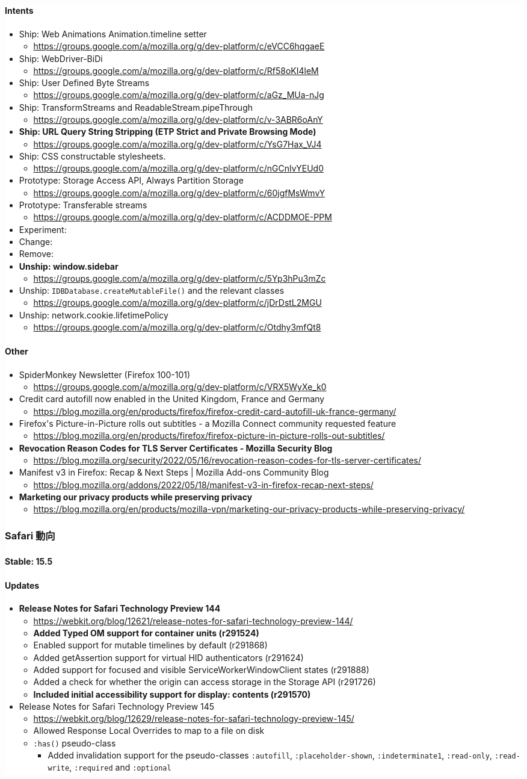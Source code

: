 #### Intents

- Ship: Web Animations Animation.timeline setter
  - https://groups.google.com/a/mozilla.org/g/dev-platform/c/eVCC6hqgaeE
- Ship: WebDriver-BiDi
  - https://groups.google.com/a/mozilla.org/g/dev-platform/c/Rf58oKI4leM
- Ship: User Defined Byte Streams
  - https://groups.google.com/a/mozilla.org/g/dev-platform/c/aGz_MUa-nJg
- Ship: TransformStreams and ReadableStream.pipeThrough
  - https://groups.google.com/a/mozilla.org/g/dev-platform/c/v-3ABR6oAnY
- **Ship: URL Query String Stripping (ETP Strict and Private Browsing Mode)**
  - https://groups.google.com/a/mozilla.org/g/dev-platform/c/YsG7Hax_VJ4
- Ship: CSS constructable stylesheets.
  - https://groups.google.com/a/mozilla.org/g/dev-platform/c/nGCnIvYEUd0
- Prototype: Storage Access API, Always Partition Storage
  - https://groups.google.com/a/mozilla.org/g/dev-platform/c/60jgfMsWmvY
- Prototype: Transferable streams
  - https://groups.google.com/a/mozilla.org/g/dev-platform/c/ACDDMOE-PPM
- Experiment:
- Change:
- Remove:
- **Unship: window.sidebar**
  - https://groups.google.com/a/mozilla.org/g/dev-platform/c/5Yp3hPu3mZc
- Unship: `IDBDatabase.createMutableFile()` and the relevant classes
  - https://groups.google.com/a/mozilla.org/g/dev-platform/c/jDrDstL2MGU
- Unship: network.cookie.lifetimePolicy
  - https://groups.google.com/a/mozilla.org/g/dev-platform/c/Otdhy3mfQt8

#### Other

- SpiderMonkey Newsletter (Firefox 100-101)
  - https://groups.google.com/a/mozilla.org/g/dev-platform/c/VRX5WyXe_k0
- Credit card autofill now enabled in the United Kingdom, France and Germany
  - https://blog.mozilla.org/en/products/firefox/firefox-credit-card-autofill-uk-france-germany/
- Firefox's Picture-in-Picture rolls out subtitles - a Mozilla Connect community requested feature
  - https://blog.mozilla.org/en/products/firefox/firefox-picture-in-picture-rolls-out-subtitles/
- **Revocation Reason Codes for TLS Server Certificates - Mozilla Security Blog**
  - https://blog.mozilla.org/security/2022/05/16/revocation-reason-codes-for-tls-server-certificates/
- Manifest v3 in Firefox: Recap & Next Steps | Mozilla Add-ons Community Blog
  - https://blog.mozilla.org/addons/2022/05/18/manifest-v3-in-firefox-recap-next-steps/
- **Marketing our privacy products while preserving privacy**
  - https://blog.mozilla.org/en/products/mozilla-vpn/marketing-our-privacy-products-while-preserving-privacy/

### Safari 動向

#### Stable: 15.5

#### Updates

- **Release Notes for Safari Technology Preview 144**
  - https://webkit.org/blog/12621/release-notes-for-safari-technology-preview-144/
  - **Added Typed OM support for container units (r291524)**
  - Enabled support for mutable timelines by default (r291868)
  - Added getAssertion support for virtual HID authenticators (r291624)
  - Added support for focused and visible ServiceWorkerWindowClient states (r291888)
  - Added a check for whether the origin can access storage in the Storage API (r291726)
  - **Included initial accessibility support for display: contents (r291570)**
- Release Notes for Safari Technology Preview 145
  - https://webkit.org/blog/12629/release-notes-for-safari-technology-preview-145/
  - Allowed Response Local Overrides to map to a file on disk
  - `:has()` pseudo-class
    - Added invalidation support for the pseudo-classes `:autofill`, `:placeholder-shown`, `:indeterminate1`, `:read-only`, `:read-write`, `:required` and `:optional`